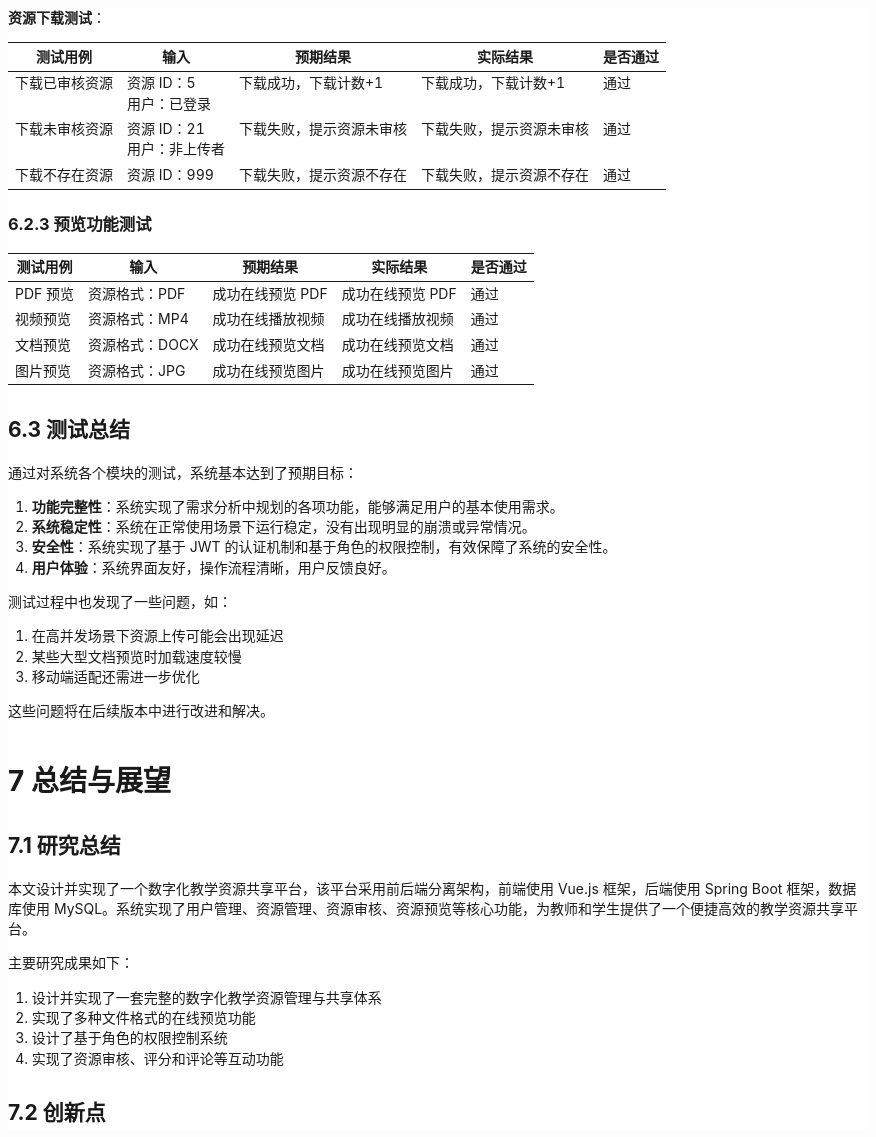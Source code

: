 **资源下载测试**：

| 测试用例       | 输入                          | 预期结果                 | 实际结果                 | 是否通过 |
| -------------- | ----------------------------- | ------------------------ | ------------------------ | -------- |
| 下载已审核资源 | 资源 ID：5<br>用户：已登录    | 下载成功，下载计数+1     | 下载成功，下载计数+1     | 通过     |
| 下载未审核资源 | 资源 ID：21<br>用户：非上传者 | 下载失败，提示资源未审核 | 下载失败，提示资源未审核 | 通过     |
| 下载不存在资源 | 资源 ID：999                  | 下载失败，提示资源不存在 | 下载失败，提示资源不存在 | 通过     |

### 6.2.3 预览功能测试

| 测试用例 | 输入           | 预期结果         | 实际结果         | 是否通过 |
| -------- | -------------- | ---------------- | ---------------- | -------- |
| PDF 预览 | 资源格式：PDF  | 成功在线预览 PDF | 成功在线预览 PDF | 通过     |
| 视频预览 | 资源格式：MP4  | 成功在线播放视频 | 成功在线播放视频 | 通过     |
| 文档预览 | 资源格式：DOCX | 成功在线预览文档 | 成功在线预览文档 | 通过     |
| 图片预览 | 资源格式：JPG  | 成功在线预览图片 | 成功在线预览图片 | 通过     |

## 6.3 测试总结

通过对系统各个模块的测试，系统基本达到了预期目标：

1. **功能完整性**：系统实现了需求分析中规划的各项功能，能够满足用户的基本使用需求。
2. **系统稳定性**：系统在正常使用场景下运行稳定，没有出现明显的崩溃或异常情况。
3. **安全性**：系统实现了基于 JWT 的认证机制和基于角色的权限控制，有效保障了系统的安全性。
4. **用户体验**：系统界面友好，操作流程清晰，用户反馈良好。

测试过程中也发现了一些问题，如：

1. 在高并发场景下资源上传可能会出现延迟
2. 某些大型文档预览时加载速度较慢
3. 移动端适配还需进一步优化

这些问题将在后续版本中进行改进和解决。

# 7 总结与展望

## 7.1 研究总结

本文设计并实现了一个数字化教学资源共享平台，该平台采用前后端分离架构，前端使用 Vue.js 框架，后端使用 Spring Boot 框架，数据库使用 MySQL。系统实现了用户管理、资源管理、资源审核、资源预览等核心功能，为教师和学生提供了一个便捷高效的教学资源共享平台。

主要研究成果如下：

1. 设计并实现了一套完整的数字化教学资源管理与共享体系
2. 实现了多种文件格式的在线预览功能
3. 设计了基于角色的权限控制系统
4. 实现了资源审核、评分和评论等互动功能

## 7.2 创新点
